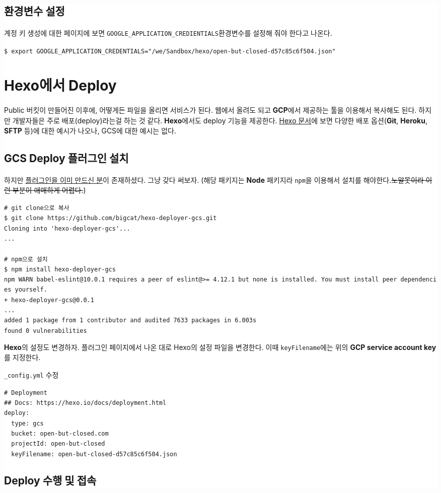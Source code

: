 ## 환경변수 설정

계정 키 생성에 대한 페이지에 보면 `GOOGLE_APPLICATION_CREDIENTIALS`환경변수를 설정해 줘야 한다고 나온다.

    $ export GOOGLE_APPLICATION_CREDENTIALS="/we/Sandbox/hexo/open-but-closed-d57c85c6f504.json"

# Hexo에서 Deploy

Public 버킷이 만들어진 이후에, 어떻게든 파일을 올리면 서비스가 된다. 웹에서 올려도 되고 **GCP**에서 제공하는 툴을 이용해서 복사해도 된다. 하지만 개발자들은 주로 배포(deploy)라는걸 하는 것 같다. **Hexo**에서도 deploy 기능을 제공한다. [Hexo 문서](https://hexo.io/docs/deployment)에 보면 다양한 배포 옵션(**Git**, **Heroku**, **SFTP** 등)에 대한 예시가 나오나, GCS에 대한 예시는 없다.

## GCS Deploy 플러그인 설치

하지만 [플러그인을 이미 만드신 분](https://github.com/bigcat/hexo-deployer-gcs)이 존재하셨다. 그냥 갖다 써보자. (해당 패키지는 **Node** 패키지라 `npm`을 이용해서 설치를 해야한다.~~노알못이라 이런 부분이 애매하게 어렵다.~~)

    # git clone으로 복사
    $ git clone https://github.com/bigcat/hexo-deployer-gcs.git
    Cloning into 'hexo-deployer-gcs'...
    ...
    
    # npm으로 설치
    $ npm install hexo-deployer-gcs
    npm WARN babel-eslint@10.0.1 requires a peer of eslint@>= 4.12.1 but none is installed. You must install peer dependencies yourself.
    + hexo-deployer-gcs@0.0.1
    ...
    added 1 package from 1 contributor and audited 7633 packages in 6.003s
    found 0 vulnerabilities
    

**Hexo**의 설정도 변경하자. 플러그인 페이지에서 나온 대로 Hexo의 설정 파일을 변경한다. 이때 `keyFilename`에는 위의 **GCP service account key**를 지정한다.

`_config.yml` 수정

    # Deployment
    ## Docs: https://hexo.io/docs/deployment.html
    deploy:
      type: gcs
      bucket: open-but-closed.com
      projectId: open-but-closed
      keyFilename: open-but-closed-d57c85c6f504.json

## Deploy 수행 및 접속
